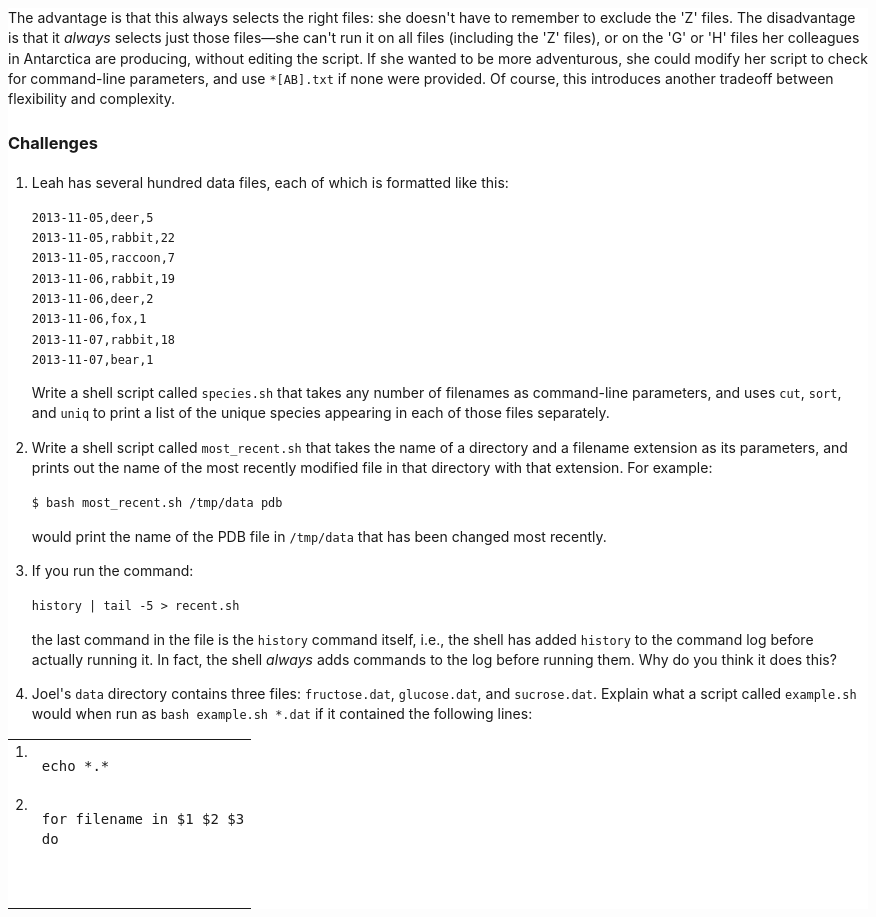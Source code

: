 The advantage is that this always selects the right files:
she doesn't have to remember to exclude the 'Z' files.
The disadvantage is that it *always* selects just those files&mdash;she can't run it on all files
(including the 'Z' files),
or on the 'G' or 'H' files her colleagues in Antarctica are producing,
without editing the script.
If she wanted to be more adventurous,
she could modify her script to check for command-line parameters,
and use `*[AB].txt` if none were provided.
Of course, this introduces another tradeoff between flexibility and complexity.

### Challenges

1.  Leah has several hundred data files, each of which is formatted like this:

        2013-11-05,deer,5
        2013-11-05,rabbit,22
        2013-11-05,raccoon,7
        2013-11-06,rabbit,19
        2013-11-06,deer,2
        2013-11-06,fox,1
        2013-11-07,rabbit,18
        2013-11-07,bear,1

    Write a shell script called `species.sh` that takes any number of
    filenames as command-line parameters, and uses `cut`, `sort`, and
    `uniq` to print a list of the unique species appearing in each of
    those files separately.

2.  Write a shell script called `most_recent.sh` that takes the name of a
    directory and a filename extension as its parameters, and prints out
    the name of the most recently modified file in that directory with
    that extension. For example:

        $ bash most_recent.sh /tmp/data pdb

    would print the name of the PDB file in `/tmp/data` that has been
    changed most recently.

3.  If you run the command:

        history | tail -5 > recent.sh

    the last command in the file is the `history` command itself, i.e.,
    the shell has added `history` to the command log before actually
    running it. In fact, the shell *always* adds commands to the log
    before running them. Why do you think it does this?

4.  Joel's `data` directory contains three files: `fructose.dat`,
    `glucose.dat`, and `sucrose.dat`. Explain what a script called
    `example.sh` would when run as `bash example.sh *.dat`
    if it contained the following lines:

<table>
  <tr>
    <td valign="top">1.</td>
    <td valign="top">
<pre>
echo *.*
</pre>
    </td>
  </tr>
  <tr>
    <td valign="top">2.</td>
    <td valign="top">
<pre>
for filename in $1 $2 $3
do